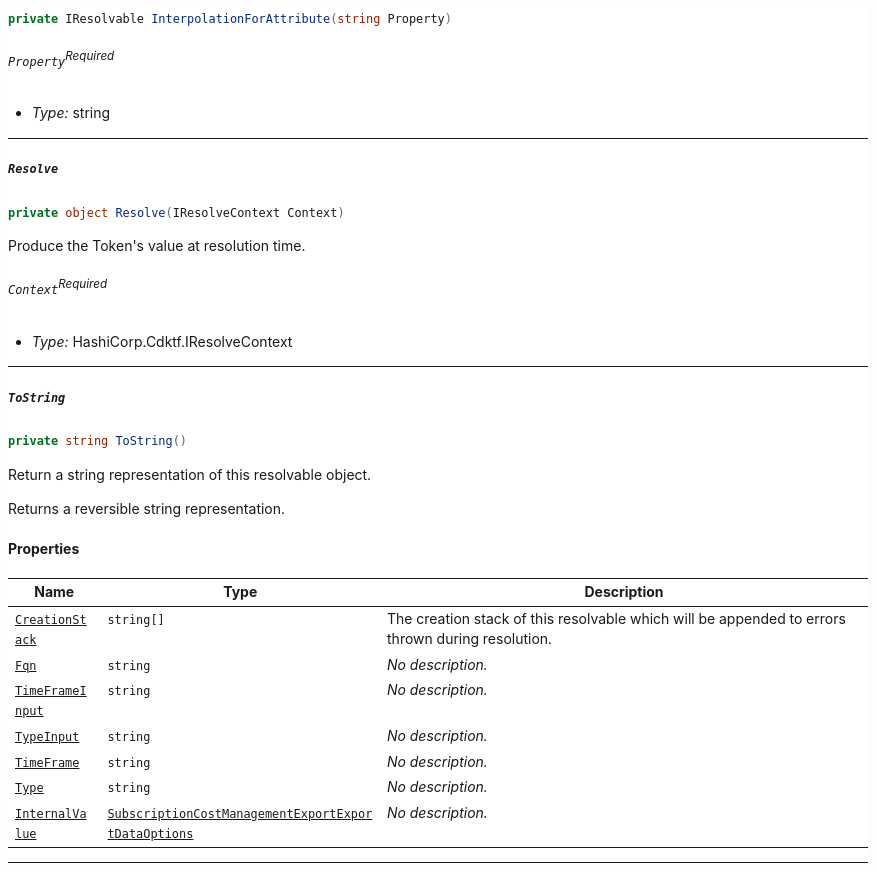 ```csharp
private IResolvable InterpolationForAttribute(string Property)
```

###### `Property`<sup>Required</sup> <a name="Property" id="@cdktf/provider-azurerm.subscriptionCostManagementExport.SubscriptionCostManagementExportExportDataOptionsOutputReference.interpolationForAttribute.parameter.property"></a>

- *Type:* string

---

##### `Resolve` <a name="Resolve" id="@cdktf/provider-azurerm.subscriptionCostManagementExport.SubscriptionCostManagementExportExportDataOptionsOutputReference.resolve"></a>

```csharp
private object Resolve(IResolveContext Context)
```

Produce the Token's value at resolution time.

###### `Context`<sup>Required</sup> <a name="Context" id="@cdktf/provider-azurerm.subscriptionCostManagementExport.SubscriptionCostManagementExportExportDataOptionsOutputReference.resolve.parameter._context"></a>

- *Type:* HashiCorp.Cdktf.IResolveContext

---

##### `ToString` <a name="ToString" id="@cdktf/provider-azurerm.subscriptionCostManagementExport.SubscriptionCostManagementExportExportDataOptionsOutputReference.toString"></a>

```csharp
private string ToString()
```

Return a string representation of this resolvable object.

Returns a reversible string representation.


#### Properties <a name="Properties" id="Properties"></a>

| **Name** | **Type** | **Description** |
| --- | --- | --- |
| <code><a href="#@cdktf/provider-azurerm.subscriptionCostManagementExport.SubscriptionCostManagementExportExportDataOptionsOutputReference.property.creationStack">CreationStack</a></code> | <code>string[]</code> | The creation stack of this resolvable which will be appended to errors thrown during resolution. |
| <code><a href="#@cdktf/provider-azurerm.subscriptionCostManagementExport.SubscriptionCostManagementExportExportDataOptionsOutputReference.property.fqn">Fqn</a></code> | <code>string</code> | *No description.* |
| <code><a href="#@cdktf/provider-azurerm.subscriptionCostManagementExport.SubscriptionCostManagementExportExportDataOptionsOutputReference.property.timeFrameInput">TimeFrameInput</a></code> | <code>string</code> | *No description.* |
| <code><a href="#@cdktf/provider-azurerm.subscriptionCostManagementExport.SubscriptionCostManagementExportExportDataOptionsOutputReference.property.typeInput">TypeInput</a></code> | <code>string</code> | *No description.* |
| <code><a href="#@cdktf/provider-azurerm.subscriptionCostManagementExport.SubscriptionCostManagementExportExportDataOptionsOutputReference.property.timeFrame">TimeFrame</a></code> | <code>string</code> | *No description.* |
| <code><a href="#@cdktf/provider-azurerm.subscriptionCostManagementExport.SubscriptionCostManagementExportExportDataOptionsOutputReference.property.type">Type</a></code> | <code>string</code> | *No description.* |
| <code><a href="#@cdktf/provider-azurerm.subscriptionCostManagementExport.SubscriptionCostManagementExportExportDataOptionsOutputReference.property.internalValue">InternalValue</a></code> | <code><a href="#@cdktf/provider-azurerm.subscriptionCostManagementExport.SubscriptionCostManagementExportExportDataOptions">SubscriptionCostManagementExportExportDataOptions</a></code> | *No description.* |

---